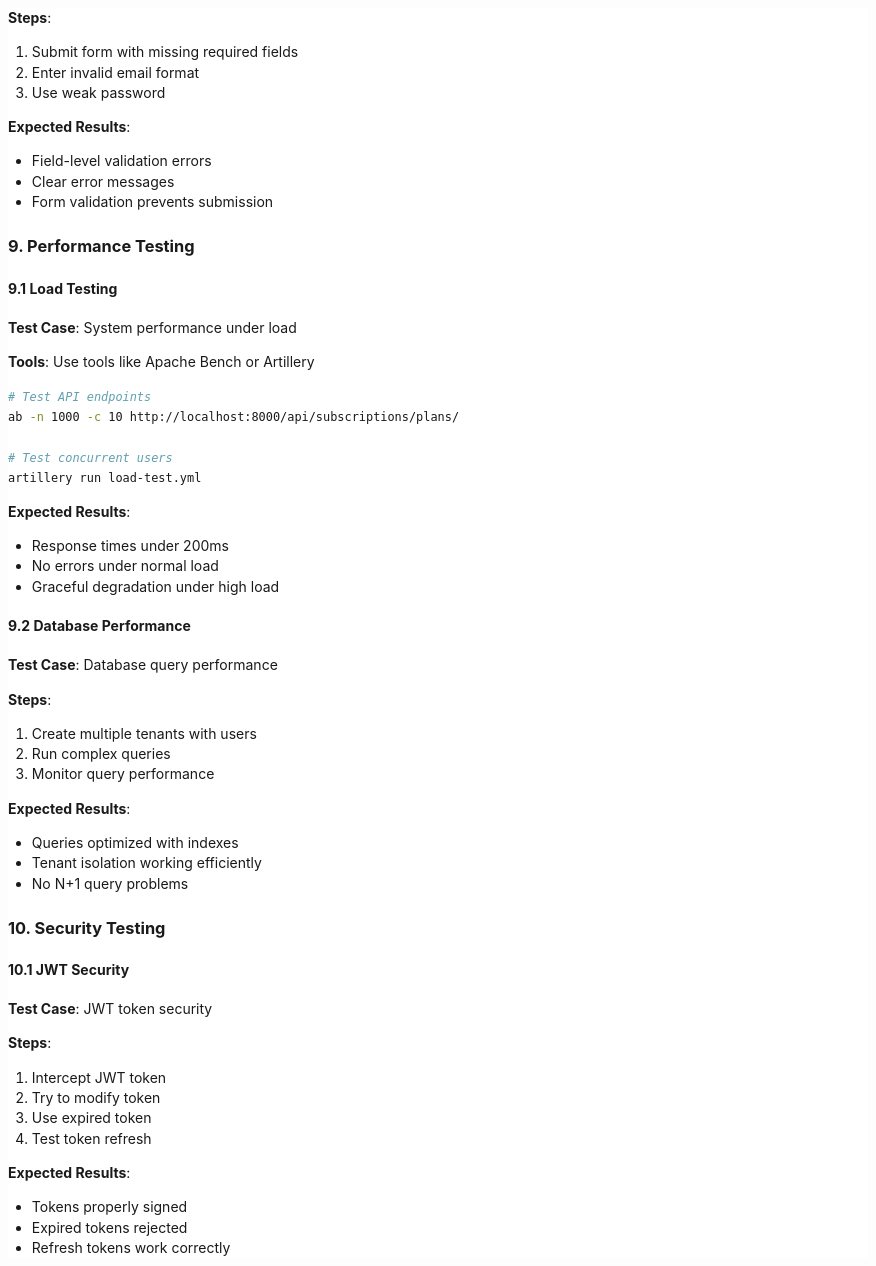 **Steps**:
1. Submit form with missing required fields
2. Enter invalid email format
3. Use weak password

**Expected Results**:
- Field-level validation errors
- Clear error messages
- Form validation prevents submission

### 9. Performance Testing

#### 9.1 Load Testing
**Test Case**: System performance under load

**Tools**: Use tools like Apache Bench or Artillery

```bash
# Test API endpoints
ab -n 1000 -c 10 http://localhost:8000/api/subscriptions/plans/

# Test concurrent users
artillery run load-test.yml
```

**Expected Results**:
- Response times under 200ms
- No errors under normal load
- Graceful degradation under high load

#### 9.2 Database Performance
**Test Case**: Database query performance

**Steps**:
1. Create multiple tenants with users
2. Run complex queries
3. Monitor query performance

**Expected Results**:
- Queries optimized with indexes
- Tenant isolation working efficiently
- No N+1 query problems

### 10. Security Testing

#### 10.1 JWT Security
**Test Case**: JWT token security

**Steps**:
1. Intercept JWT token
2. Try to modify token
3. Use expired token
4. Test token refresh

**Expected Results**:
- Tokens properly signed
- Expired tokens rejected
- Refresh tokens work correctly
